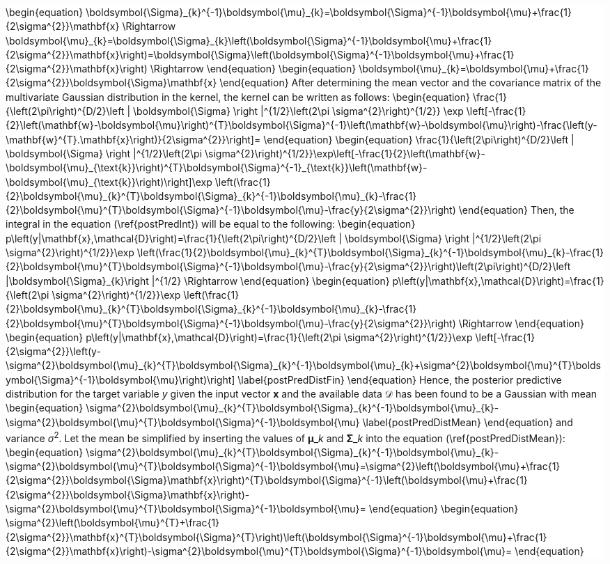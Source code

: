 \begin{equation}
    \boldsymbol{\Sigma}\_{k}^{-1}\boldsymbol{\mu}\_{k}=\boldsymbol{\Sigma}^{-1}\boldsymbol{\mu}+\frac{1}{2\sigma^{2}}\mathbf{x} \Rightarrow \boldsymbol{\mu}\_{k}=\boldsymbol{\Sigma}\_{k}\left(\boldsymbol{\Sigma}^{-1}\boldsymbol{\mu}+\frac{1}{2\sigma^{2}}\mathbf{x}\right)=\boldsymbol{\Sigma}\left(\boldsymbol{\Sigma}^{-1}\boldsymbol{\mu}+\frac{1}{2\sigma^{2}}\mathbf{x}\right) \Rightarrow
\end{equation}
\begin{equation}
    \boldsymbol{\mu}\_{k}=\boldsymbol{\mu}+\frac{1}{2\sigma^{2}}\boldsymbol{\Sigma}\mathbf{x}
\end{equation}
After determining the mean vector and the covariance matrix of the multivariate Gaussian distribution in the kernel, the kernel can be written as follows:
\begin{equation}
    \frac{1}{\left(2\pi\right)^{D/2}\left | \boldsymbol{\Sigma} \right |^{1/2}\left(2\pi \sigma^{2}\right)^{1/2}} \exp \left[-\frac{1}{2}\left(\mathbf{w}-\boldsymbol{\mu}\right)^{T}\boldsymbol{\Sigma}^{-1}\left(\mathbf{w}-\boldsymbol{\mu}\right)-\frac{\left(y-\mathbf{w}^{T}.\mathbf{x}\right)}{2\sigma^{2}}\right]=
\end{equation}
\begin{equation}
    \frac{1}{\left(2\pi\right)^{D/2}\left | \boldsymbol{\Sigma} \right |^{1/2}\left(2\pi \sigma^{2}\right)^{1/2}}\exp\left[-\frac{1}{2}\left(\mathbf{w}-\boldsymbol{\mu}\_{\text{k}}\right)^{T}\boldsymbol{\Sigma}^{-1}\_{\text{k}}\left(\mathbf{w}-\boldsymbol{\mu}\_{\text{k}}\right)\right]\exp \left(\frac{1}{2}\boldsymbol{\mu}\_{k}^{T}\boldsymbol{\Sigma}\_{k}^{-1}\boldsymbol{\mu}\_{k}-\frac{1}{2}\boldsymbol{\mu}^{T}\boldsymbol{\Sigma}^{-1}\boldsymbol{\mu}-\frac{y}{2\sigma^{2}}\right)
\end{equation}
Then, the integral in the equation (\ref{postPredInt}) will be equal to the following:
\begin{equation}
    p\left(y|\mathbf{x},\mathcal{D}\right)=\frac{1}{\left(2\pi\right)^{D/2}\left | \boldsymbol{\Sigma} \right |^{1/2}\left(2\pi \sigma^{2}\right)^{1/2}}\exp \left(\frac{1}{2}\boldsymbol{\mu}\_{k}^{T}\boldsymbol{\Sigma}\_{k}^{-1}\boldsymbol{\mu}\_{k}-\frac{1}{2}\boldsymbol{\mu}^{T}\boldsymbol{\Sigma}^{-1}\boldsymbol{\mu}-\frac{y}{2\sigma^{2}}\right)\left(2\pi\right)^{D/2}\left |\boldsymbol{\Sigma}\_{k}\right |^{1/2} \Rightarrow
\end{equation}
\begin{equation}
    p\left(y|\mathbf{x},\mathcal{D}\right)=\frac{1}{\left(2\pi \sigma^{2}\right)^{1/2}}\exp \left(\frac{1}{2}\boldsymbol{\mu}\_{k}^{T}\boldsymbol{\Sigma}\_{k}^{-1}\boldsymbol{\mu}\_{k}-\frac{1}{2}\boldsymbol{\mu}^{T}\boldsymbol{\Sigma}^{-1}\boldsymbol{\mu}-\frac{y}{2\sigma^{2}}\right) \Rightarrow
\end{equation}
\begin{equation}
    p\left(y|\mathbf{x},\mathcal{D}\right)=\frac{1}{\left(2\pi \sigma^{2}\right)^{1/2}}\exp \left[-\frac{1}{2\sigma^{2}}\left(y-\sigma^{2}\boldsymbol{\mu}\_{k}^{T}\boldsymbol{\Sigma}\_{k}^{-1}\boldsymbol{\mu}\_{k}+\sigma^{2}\boldsymbol{\mu}^{T}\boldsymbol{\Sigma}^{-1}\boldsymbol{\mu}\right)\right]
    \label{postPredDistFin}
\end{equation}
Hence, the posterior predictive distribution for the target variable $y$ given the input vector $\mathbf{x}$ and the available data $\mathcal{D}$ has been found to be a Gaussian with mean 
\begin{equation}
    \sigma^{2}\boldsymbol{\mu}\_{k}^{T}\boldsymbol{\Sigma}\_{k}^{-1}\boldsymbol{\mu}\_{k}-\sigma^{2}\boldsymbol{\mu}^{T}\boldsymbol{\Sigma}^{-1}\boldsymbol{\mu}
    \label{postPredDistMean}
\end{equation}
and variance $\sigma^{2}$. Let the mean be simplified by inserting the values of $\boldsymbol{\mu}\_{k}$ and $\boldsymbol{\Sigma}\_{k}$ into the equation (\ref{postPredDistMean}):
\begin{equation}
    \sigma^{2}\boldsymbol{\mu}\_{k}^{T}\boldsymbol{\Sigma}\_{k}^{-1}\boldsymbol{\mu}\_{k}-\sigma^{2}\boldsymbol{\mu}^{T}\boldsymbol{\Sigma}^{-1}\boldsymbol{\mu}=\sigma^{2}\left(\boldsymbol{\mu}+\frac{1}{2\sigma^{2}}\boldsymbol{\Sigma}\mathbf{x}\right)^{T}\boldsymbol{\Sigma}^{-1}\left(\boldsymbol{\mu}+\frac{1}{2\sigma^{2}}\boldsymbol{\Sigma}\mathbf{x}\right)-\sigma^{2}\boldsymbol{\mu}^{T}\boldsymbol{\Sigma}^{-1}\boldsymbol{\mu}=
\end{equation}
\begin{equation}
    \sigma^{2}\left(\boldsymbol{\mu}^{T}+\frac{1}{2\sigma^{2}}\mathbf{x}^{T}\boldsymbol{\Sigma}^{T}\right)\left(\boldsymbol{\Sigma}^{-1}\boldsymbol{\mu}+\frac{1}{2\sigma^{2}}\mathbf{x}\right)-\sigma^{2}\boldsymbol{\mu}^{T}\boldsymbol{\Sigma}^{-1}\boldsymbol{\mu}=
\end{equation}